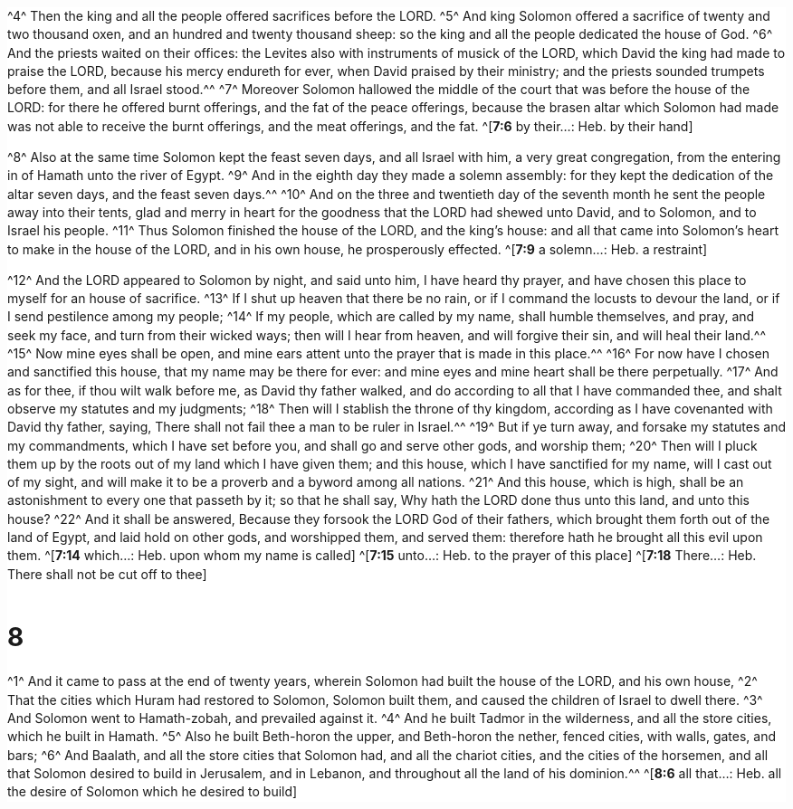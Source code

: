 ^4^ Then the king and all the people offered sacrifices before the LORD. ^5^ And king Solomon offered a sacrifice of twenty and two thousand oxen, and an hundred and twenty thousand sheep: so the king and all the people dedicated the house of God. ^6^ And the priests waited on their offices: the Levites also with instruments of musick of the LORD, which David the king had made to praise the LORD, because his mercy endureth for ever, when David praised by their ministry; and the priests sounded trumpets before them, and all Israel stood.^^ ^7^ Moreover Solomon hallowed the middle of the court that was before the house of the LORD: for there he offered burnt offerings, and the fat of the peace offerings, because the brasen altar which Solomon had made was not able to receive the burnt offerings, and the meat offerings, and the fat. 
^[**7:6** by their…: Heb. by their hand]

^8^ Also at the same time Solomon kept the feast seven days, and all Israel with him, a very great congregation, from the entering in of Hamath unto the river of Egypt. ^9^ And in the eighth day they made a solemn assembly: for they kept the dedication of the altar seven days, and the feast seven days.^^ ^10^ And on the three and twentieth day of the seventh month he sent the people away into their tents, glad and merry in heart for the goodness that the LORD had shewed unto David, and to Solomon, and to Israel his people. ^11^ Thus Solomon finished the house of the LORD, and the king’s house: and all that came into Solomon’s heart to make in the house of the LORD, and in his own house, he prosperously effected. 
^[**7:9** a solemn…: Heb. a restraint]

^12^ And the LORD appeared to Solomon by night, and said unto him, I have heard thy prayer, and have chosen this place to myself for an house of sacrifice. ^13^ If I shut up heaven that there be no rain, or if I command the locusts to devour the land, or if I send pestilence among my people; ^14^ If my people, which are called by my name, shall humble themselves, and pray, and seek my face, and turn from their wicked ways; then will I hear from heaven, and will forgive their sin, and will heal their land.^^ ^15^ Now mine eyes shall be open, and mine ears attent unto the prayer that is made in this place.^^ ^16^ For now have I chosen and sanctified this house, that my name may be there for ever: and mine eyes and mine heart shall be there perpetually. ^17^ And as for thee, if thou wilt walk before me, as David thy father walked, and do according to all that I have commanded thee, and shalt observe my statutes and my judgments; ^18^ Then will I stablish the throne of thy kingdom, according as I have covenanted with David thy father, saying, There shall not fail thee a man to be ruler in Israel.^^ ^19^ But if ye turn away, and forsake my statutes and my commandments, which I have set before you, and shall go and serve other gods, and worship them; ^20^ Then will I pluck them up by the roots out of my land which I have given them; and this house, which I have sanctified for my name, will I cast out of my sight, and will make it to be a proverb and a byword among all nations. ^21^ And this house, which is high, shall be an astonishment to every one that passeth by it; so that he shall say, Why hath the LORD done thus unto this land, and unto this house? ^22^ And it shall be answered, Because they forsook the LORD God of their fathers, which brought them forth out of the land of Egypt, and laid hold on other gods, and worshipped them, and served them: therefore hath he brought all this evil upon them.
^[**7:14** which…: Heb. upon whom my name is called]
^[**7:15** unto…: Heb. to the prayer of this place]
^[**7:18** There…: Heb. There shall not be cut off to thee] 

# 8 
^1^ And it came to pass at the end of twenty years, wherein Solomon had built the house of the LORD, and his own house, ^2^ That the cities which Huram had restored to Solomon, Solomon built them, and caused the children of Israel to dwell there. ^3^ And Solomon went to Hamath-zobah, and prevailed against it. ^4^ And he built Tadmor in the wilderness, and all the store cities, which he built in Hamath. ^5^ Also he built Beth-horon the upper, and Beth-horon the nether, fenced cities, with walls, gates, and bars; ^6^ And Baalath, and all the store cities that Solomon had, and all the chariot cities, and the cities of the horsemen, and all that Solomon desired to build in Jerusalem, and in Lebanon, and throughout all the land of his dominion.^^ 
^[**8:6** all that…: Heb. all the desire of Solomon which he desired to build]
